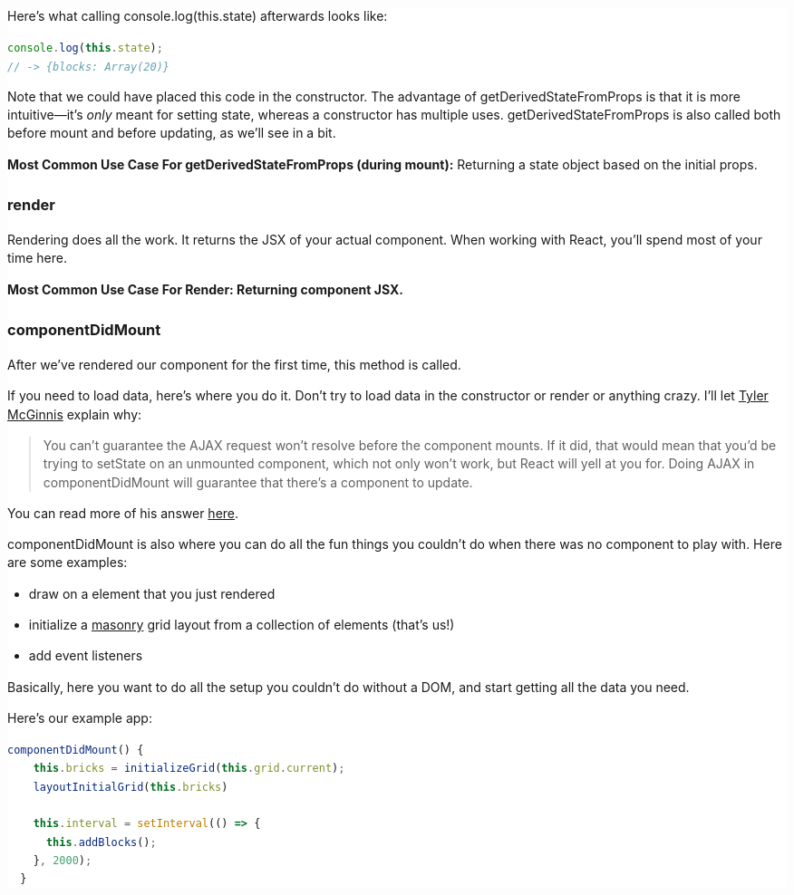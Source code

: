 Here’s what calling console.log(this.state) afterwards looks like:

```javascript
console.log(this.state);
// -> {blocks: Array(20)}
```

Note that we could have placed this code in the constructor. The advantage of getDerivedStateFromProps is that it is more intuitive—it’s *only* meant for setting state, whereas a constructor has multiple uses. getDerivedStateFromProps is also called both before mount and before updating, as we’ll see in a bit.

**Most Common Use Case For getDerivedStateFromProps (during mount):** Returning a state object based on the initial props.

### render

Rendering does all the work. It returns the JSX of your actual component. When working with React, you’ll spend most of your time here.

**Most Common Use Case For Render: **Returning component JSX**.**

### componentDidMount

After we’ve rendered our component for the first time, this method is called.

If you need to load data, here’s where you do it. Don’t try to load data in the constructor or render or anything crazy. I’ll let [Tyler McGinnis](https://twitter.com/tylermcginnis33) explain why:
> You can’t guarantee the AJAX request won’t resolve before the component mounts. If it did, that would mean that you’d be trying to setState on an unmounted component, which not only won’t work, but React will yell at you for. Doing AJAX in componentDidMount will guarantee that there’s a component to update.

You can read more of his answer [here](https://tylermcginnis.com/react-interview-questions/).

componentDidMount is also where you can do all the fun things you couldn’t do when there was no component to play with. Here are some examples:

* draw on a <canvas> element that you just rendered

* initialize a [masonry](http://masonry.desandro.com/) grid layout from a collection of elements (that’s us!)

* add event listeners

Basically, here you want to do all the setup you couldn’t do without a DOM, and start getting all the data you need.

Here’s our example app:

```jsx
componentDidMount() {
    this.bricks = initializeGrid(this.grid.current);
    layoutInitialGrid(this.bricks)

    this.interval = setInterval(() => {
      this.addBlocks();
    }, 2000);
  }
```
